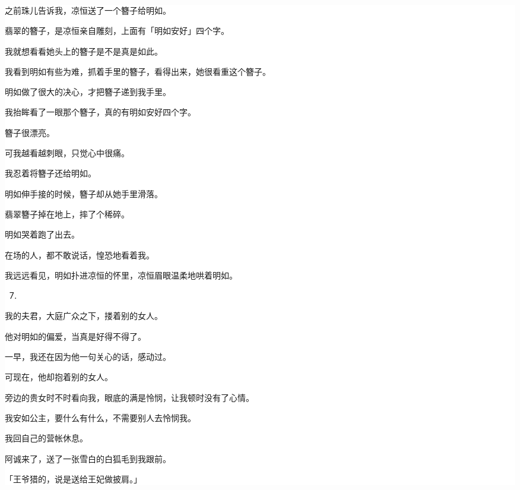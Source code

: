 
之前珠儿告诉我，凉恒送了一个簪子给明如。


翡翠的簪子，是凉恒亲自雕刻，上面有「明如安好」四个字。


我就想看看她头上的簪子是不是真是如此。


我看到明如有些为难，抓着手里的簪子，看得出来，她很看重这个簪子。


明如做了很大的决心，才把簪子递到我手里。


我抬眸看了一眼那个簪子，真的有明如安好四个字。


簪子很漂亮。


可我越看越刺眼，只觉心中很痛。


我忍着将簪子还给明如。


明如伸手接的时候，簪子却从她手里滑落。


翡翠簪子掉在地上，摔了个稀碎。


明如哭着跑了出去。


在场的人，都不敢说话，惶恐地看着我。


我远远看见，明如扑进凉恒的怀里，凉恒眉眼温柔地哄着明如。


7.


我的夫君，大庭广众之下，搂着别的女人。


他对明如的偏爱，当真是好得不得了。


一早，我还在因为他一句关心的话，感动过。


可现在，他却抱着别的女人。


旁边的贵女时不时看向我，眼底的满是怜悯，让我顿时没有了心情。


我安如公主，要什么有什么，不需要别人去怜悯我。


我回自己的营帐休息。


阿诚来了，送了一张雪白的白狐毛到我跟前。


「王爷猎的，说是送给王妃做披肩。」

